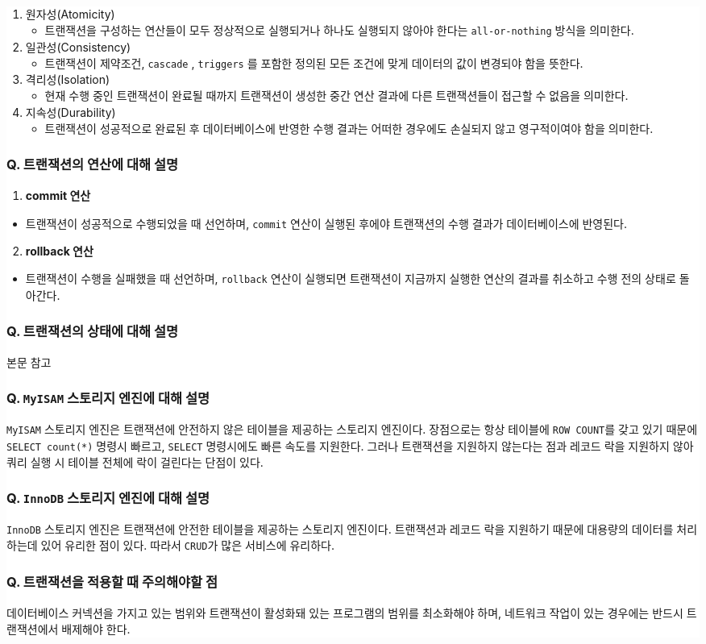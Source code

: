 1. 원자성(Atomicity)
    - 트랜잭션을 구성하는 연산들이 모두 정상적으로 실행되거나 하나도 실행되지 않아야 한다는 `all-or-nothing` 방식을 의미한다.
2. 일관성(Consistency)
    - 트랜잭션이 제약조건, `cascade` , `triggers` 를 포함한 정의된 모든 조건에 맞게 데이터의 값이 변경되야 함을 뜻한다.
3. 격리성(Isolation)
    - 현재 수행 중인 트랜잭션이 완료될 때까지 트랜잭션이 생성한 중간 연산 결과에 다른 트랜잭션들이 접근할 수 없음을 의미한다.
4. 지속성(Durability)
    - 트랜잭션이 성공적으로 완료된 후 데이터베이스에 반영한 수행 결과는 어떠한 경우에도 손실되지 않고 영구적이여야 함을 의미한다.

### Q. 트랜잭션의 연산에 대해 설명

1. **commit 연산**
- 트랜잭션이 성공적으로 수행되었을 때 선언하며, `commit` 연산이 실행된 후에야 트랜잭션의 수행 결과가 데이터베이스에 반영된다.
2. **rollback 연산**
- 트랜잭션이 수행을 실패했을 때 선언하며, `rollback` 연산이 실행되면 트랜잭션이 지금까지 실행한 연산의 결과를 취소하고 수행 전의 상태로 돌아간다.

### Q. 트랜잭션의 상태에 대해 설명

본문 참고

### Q.  `MyISAM` 스토리지 엔진에 대해 설명

`MyISAM` 스토리지 엔진은 트랜잭션에 안전하지 않은 테이블을 제공하는 스토리지 엔진이다. 장점으로는 항상 테이블에 `ROW COUNT`를 갖고 있기 때문에 `SELECT count(*)` 명령시 빠르고, `SELECT` 명령시에도 빠른 속도를 지원한다. 그러나  트랜잭션을 지원하지 않는다는 점과 레코드 락을 지원하지 않아 쿼리 실행 시 테이블 전체에 락이 걸린다는 단점이 있다.

### Q. `InnoDB` 스토리지 엔진에 대해 설명

`InnoDB` 스토리지 엔진은 트랜잭션에 안전한 테이블을 제공하는 스토리지 엔진이다. 트랜잭션과 레코드 락을 지원하기 때문에 대용량의 데이터를 처리하는데 있어 유리한 점이 있다. 따라서 `CRUD`가 많은 서비스에 유리하다.

### Q. 트랜잭션을 적용할 때 주의해야할 점

데이터베이스 커넥션을 가지고 있는 범위와 트랜잭션이 활성화돼 있는 프로그램의 범위를 최소화해야 하며, 네트워크 작업이 있는 경우에는 반드시 트랜잭션에서 배제해야 한다.
